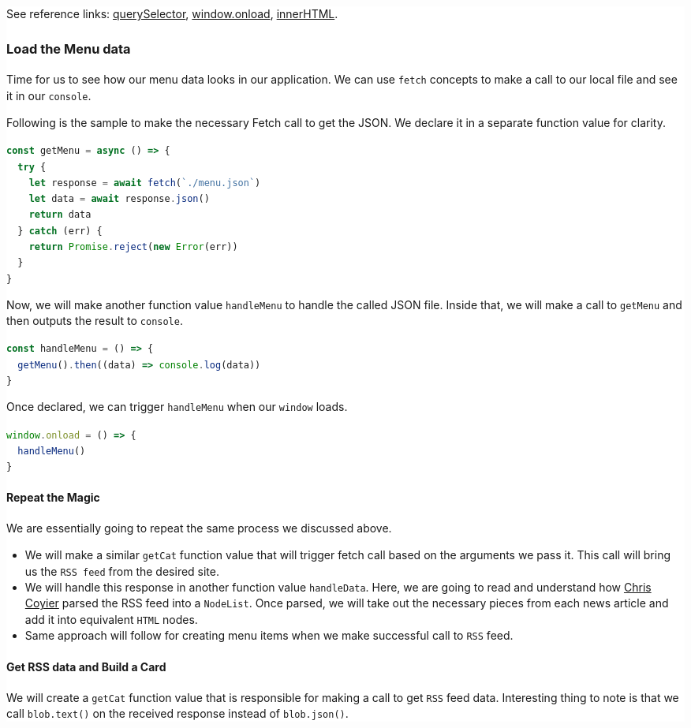 See reference links: [querySelector](https://developer.mozilla.org/en-US/docs/Web/API/Document/querySelector), [window.onload](https://developer.mozilla.org/en-US/docs/Web/API/GlobalEventHandlers/onload), [innerHTML](https://developer.mozilla.org/en-US/docs/Web/API/Element/innerHTML).

### Load the Menu data

Time for us to see how our menu data looks in our application. We can use `fetch` concepts to make a call to our local file and see it in our `console`.

Following is the sample to make the necessary Fetch call to get the JSON. We declare it in a separate function value for clarity.

```js
const getMenu = async () => {
  try {
    let response = await fetch(`./menu.json`)
    let data = await response.json()
    return data
  } catch (err) {
    return Promise.reject(new Error(err))
  }
}
```

Now, we will make another function value `handleMenu` to handle the called JSON file. Inside that, we will make a call to `getMenu` and then outputs the result to `console`.

```js
const handleMenu = () => {
  getMenu().then((data) => console.log(data))
}
```

Once declared, we can trigger `handleMenu` when our `window` loads.

```js
window.onload = () => {
  handleMenu()
}
```

#### Repeat the Magic

We are essentially going to repeat the same process we discussed above.

- We will make a similar `getCat` function value that will trigger fetch call based on the arguments we pass it. This call will bring us the `RSS feed` from the desired site.
- We will handle this response in another function value `handleData`. Here, we are going to read and understand how [Chris Coyier](https://css-tricks.com/how-to-fetch-and-parse-rss-feeds-in-javascript/) parsed the RSS feed into a `NodeList`. Once parsed, we will take out the necessary pieces from each news article and add it into equivalent `HTML` nodes.
- Same approach will follow for creating menu items when we make successful call to `RSS` feed.

#### Get RSS data and Build a Card

We will create a `getCat` function value that is responsible for making a call to get `RSS` feed data. Interesting thing to note is that we call `blob.text()` on the received response instead of `blob.json()`.
